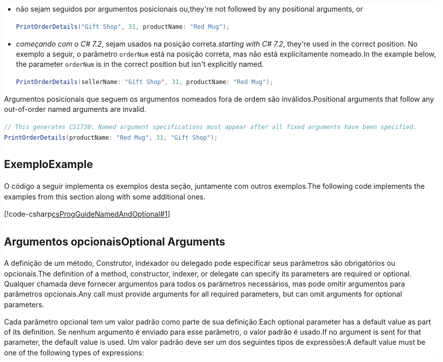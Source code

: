 - <span data-ttu-id="2f33f-121">não sejam seguidos por argumentos posicionais ou,</span><span class="sxs-lookup"><span data-stu-id="2f33f-121">they're not followed by any positional arguments, or</span></span>

    ```csharp
    PrintOrderDetails("Gift Shop", 31, productName: "Red Mug");
    ```

- <span data-ttu-id="2f33f-122">_começando com o C# 7.2_, sejam usados na posição correta.</span><span class="sxs-lookup"><span data-stu-id="2f33f-122">_starting with C# 7.2_, they're used in the correct position.</span></span> <span data-ttu-id="2f33f-123">No exemplo a seguir, o parâmetro `orderNum` está na posição correta, mas não está explicitamente nomeado.</span><span class="sxs-lookup"><span data-stu-id="2f33f-123">In the example below, the parameter `orderNum` is in the correct position but isn't explicitly named.</span></span>

    ```csharp
    PrintOrderDetails(sellerName: "Gift Shop", 31, productName: "Red Mug");
    ```

<span data-ttu-id="2f33f-124">Argumentos posicionais que seguem os argumentos nomeados fora de ordem são inválidos.</span><span class="sxs-lookup"><span data-stu-id="2f33f-124">Positional arguments that follow any out-of-order named arguments are invalid.</span></span>

```csharp
// This generates CS1738: Named argument specifications must appear after all fixed arguments have been specified.
PrintOrderDetails(productName: "Red Mug", 31, "Gift Shop");
```

## <a name="example"></a><span data-ttu-id="2f33f-125">Exemplo</span><span class="sxs-lookup"><span data-stu-id="2f33f-125">Example</span></span>

<span data-ttu-id="2f33f-126">O código a seguir implementa os exemplos desta seção, juntamente com outros exemplos.</span><span class="sxs-lookup"><span data-stu-id="2f33f-126">The following code implements the examples from this section along with some additional ones.</span></span>  

[!code-csharp[csProgGuideNamedAndOptional#1](~/samples/snippets/csharp/VS_Snippets_VBCSharp/csprogguidenamedandoptional/cs/program.cs#1)]

## <a name="optional-arguments"></a><span data-ttu-id="2f33f-127">Argumentos opcionais</span><span class="sxs-lookup"><span data-stu-id="2f33f-127">Optional Arguments</span></span>

<span data-ttu-id="2f33f-128">A definição de um método, Construtor, indexador ou delegado pode especificar seus parâmetros são obrigatórios ou opcionais.</span><span class="sxs-lookup"><span data-stu-id="2f33f-128">The definition of a method, constructor, indexer, or delegate can specify its parameters are required or optional.</span></span> <span data-ttu-id="2f33f-129">Qualquer chamada deve fornecer argumentos para todos os parâmetros necessários, mas pode omitir argumentos para parâmetros opcionais.</span><span class="sxs-lookup"><span data-stu-id="2f33f-129">Any call must provide arguments for all required parameters, but can omit arguments for optional parameters.</span></span>

<span data-ttu-id="2f33f-130">Cada parâmetro opcional tem um valor padrão como parte de sua definição.</span><span class="sxs-lookup"><span data-stu-id="2f33f-130">Each optional parameter has a default value as part of its definition.</span></span> <span data-ttu-id="2f33f-131">Se nenhum argumento é enviado para esse parâmetro, o valor padrão é usado.</span><span class="sxs-lookup"><span data-stu-id="2f33f-131">If no argument is sent for that parameter, the default value is used.</span></span> <span data-ttu-id="2f33f-132">Um valor padrão deve ser um dos seguintes tipos de expressões:</span><span class="sxs-lookup"><span data-stu-id="2f33f-132">A default value must be one of the following types of expressions:</span></span>
  